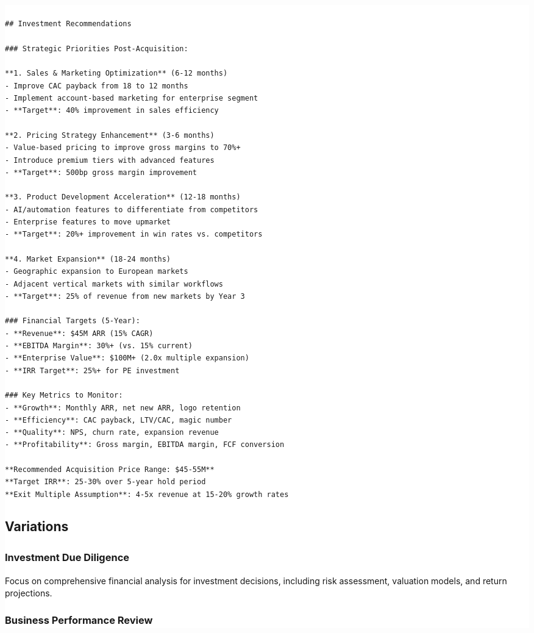 ```

## Investment Recommendations

### Strategic Priorities Post-Acquisition:

**1. Sales & Marketing Optimization** (6-12 months)
- Improve CAC payback from 18 to 12 months
- Implement account-based marketing for enterprise segment
- **Target**: 40% improvement in sales efficiency

**2. Pricing Strategy Enhancement** (3-6 months)  
- Value-based pricing to improve gross margins to 70%+
- Introduce premium tiers with advanced features
- **Target**: 500bp gross margin improvement

**3. Product Development Acceleration** (12-18 months)
- AI/automation features to differentiate from competitors
- Enterprise features to move upmarket
- **Target**: 20%+ improvement in win rates vs. competitors

**4. Market Expansion** (18-24 months)
- Geographic expansion to European markets
- Adjacent vertical markets with similar workflows
- **Target**: 25% of revenue from new markets by Year 3

### Financial Targets (5-Year):
- **Revenue**: $45M ARR (15% CAGR)
- **EBITDA Margin**: 30%+ (vs. 15% current)
- **Enterprise Value**: $100M+ (2.0x multiple expansion)
- **IRR Target**: 25%+ for PE investment

### Key Metrics to Monitor:
- **Growth**: Monthly ARR, net new ARR, logo retention
- **Efficiency**: CAC payback, LTV/CAC, magic number
- **Quality**: NPS, churn rate, expansion revenue
- **Profitability**: Gross margin, EBITDA margin, FCF conversion

**Recommended Acquisition Price Range: $45-55M**
**Target IRR**: 25-30% over 5-year hold period
**Exit Multiple Assumption**: 4-5x revenue at 15-20% growth rates
```

## Variations

### Investment Due Diligence

Focus on comprehensive financial analysis for investment decisions, including risk assessment, valuation models, and return projections.

### Business Performance Review

